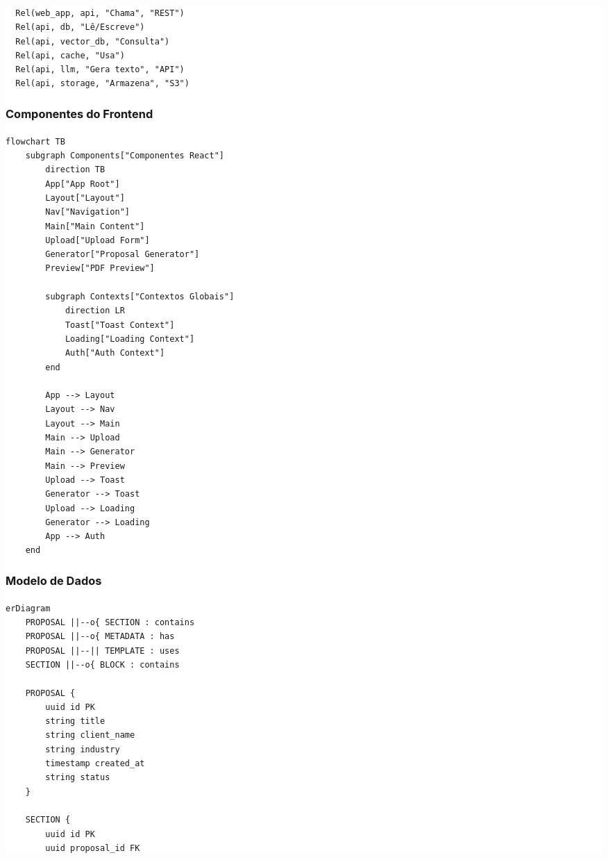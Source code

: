 ```mermaid
  Rel(web_app, api, "Chama", "REST")
  Rel(api, db, "Lê/Escreve")
  Rel(api, vector_db, "Consulta")
  Rel(api, cache, "Usa")
  Rel(api, llm, "Gera texto", "API")
  Rel(api, storage, "Armazena", "S3")
```

### Componentes do Frontend

```mermaid
flowchart TB
    subgraph Components["Componentes React"]
        direction TB
        App["App Root"]
        Layout["Layout"]
        Nav["Navigation"]
        Main["Main Content"]
        Upload["Upload Form"]
        Generator["Proposal Generator"]
        Preview["PDF Preview"]
        
        subgraph Contexts["Contextos Globais"]
            direction LR
            Toast["Toast Context"]
            Loading["Loading Context"]
            Auth["Auth Context"]
        end
        
        App --> Layout
        Layout --> Nav
        Layout --> Main
        Main --> Upload
        Main --> Generator
        Main --> Preview
        Upload --> Toast
        Generator --> Toast
        Upload --> Loading
        Generator --> Loading
        App --> Auth
    end
```

### Modelo de Dados

```mermaid
erDiagram
    PROPOSAL ||--o{ SECTION : contains
    PROPOSAL ||--o{ METADATA : has
    PROPOSAL ||--|| TEMPLATE : uses
    SECTION ||--o{ BLOCK : contains
    
    PROPOSAL {
        uuid id PK
        string title
        string client_name
        string industry
        timestamp created_at
        string status
    }
    
    SECTION {
        uuid id PK
        uuid proposal_id FK
```